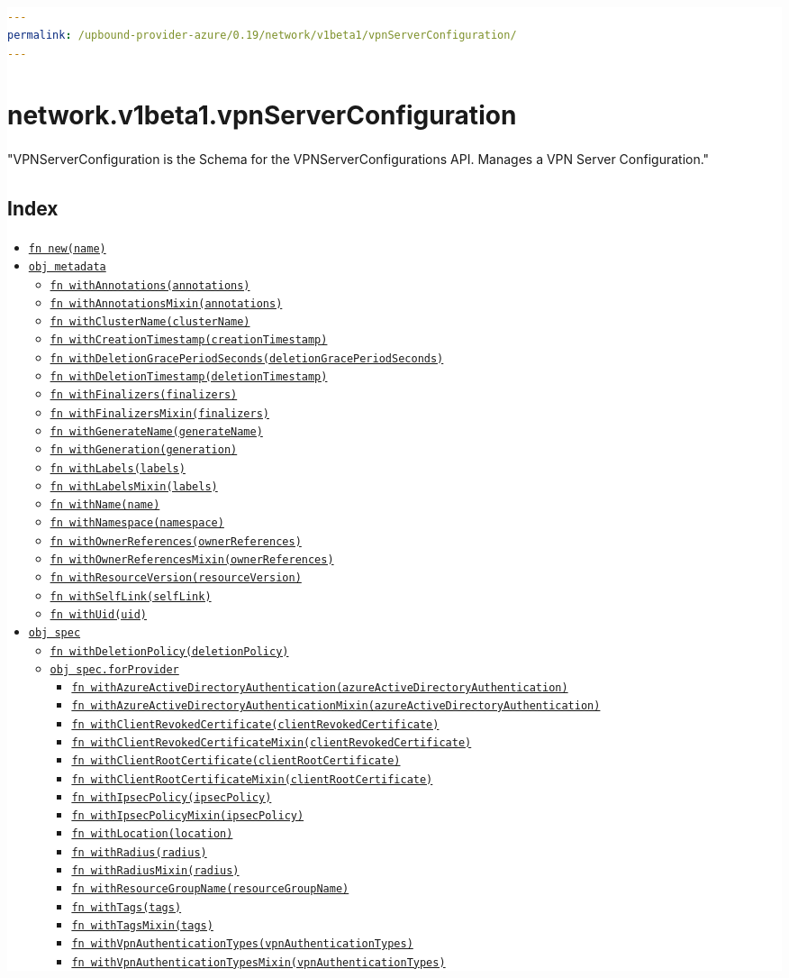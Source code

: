 ```yaml
---
permalink: /upbound-provider-azure/0.19/network/v1beta1/vpnServerConfiguration/
---
```


# network.v1beta1.vpnServerConfiguration

"VPNServerConfiguration is the Schema for the VPNServerConfigurations API. Manages a VPN Server Configuration."

## Index

* [`fn new(name)`](#fn-new)
* [`obj metadata`](#obj-metadata)
  * [`fn withAnnotations(annotations)`](#fn-metadatawithannotations)
  * [`fn withAnnotationsMixin(annotations)`](#fn-metadatawithannotationsmixin)
  * [`fn withClusterName(clusterName)`](#fn-metadatawithclustername)
  * [`fn withCreationTimestamp(creationTimestamp)`](#fn-metadatawithcreationtimestamp)
  * [`fn withDeletionGracePeriodSeconds(deletionGracePeriodSeconds)`](#fn-metadatawithdeletiongraceperiodseconds)
  * [`fn withDeletionTimestamp(deletionTimestamp)`](#fn-metadatawithdeletiontimestamp)
  * [`fn withFinalizers(finalizers)`](#fn-metadatawithfinalizers)
  * [`fn withFinalizersMixin(finalizers)`](#fn-metadatawithfinalizersmixin)
  * [`fn withGenerateName(generateName)`](#fn-metadatawithgeneratename)
  * [`fn withGeneration(generation)`](#fn-metadatawithgeneration)
  * [`fn withLabels(labels)`](#fn-metadatawithlabels)
  * [`fn withLabelsMixin(labels)`](#fn-metadatawithlabelsmixin)
  * [`fn withName(name)`](#fn-metadatawithname)
  * [`fn withNamespace(namespace)`](#fn-metadatawithnamespace)
  * [`fn withOwnerReferences(ownerReferences)`](#fn-metadatawithownerreferences)
  * [`fn withOwnerReferencesMixin(ownerReferences)`](#fn-metadatawithownerreferencesmixin)
  * [`fn withResourceVersion(resourceVersion)`](#fn-metadatawithresourceversion)
  * [`fn withSelfLink(selfLink)`](#fn-metadatawithselflink)
  * [`fn withUid(uid)`](#fn-metadatawithuid)
* [`obj spec`](#obj-spec)
  * [`fn withDeletionPolicy(deletionPolicy)`](#fn-specwithdeletionpolicy)
  * [`obj spec.forProvider`](#obj-specforprovider)
    * [`fn withAzureActiveDirectoryAuthentication(azureActiveDirectoryAuthentication)`](#fn-specforproviderwithazureactivedirectoryauthentication)
    * [`fn withAzureActiveDirectoryAuthenticationMixin(azureActiveDirectoryAuthentication)`](#fn-specforproviderwithazureactivedirectoryauthenticationmixin)
    * [`fn withClientRevokedCertificate(clientRevokedCertificate)`](#fn-specforproviderwithclientrevokedcertificate)
    * [`fn withClientRevokedCertificateMixin(clientRevokedCertificate)`](#fn-specforproviderwithclientrevokedcertificatemixin)
    * [`fn withClientRootCertificate(clientRootCertificate)`](#fn-specforproviderwithclientrootcertificate)
    * [`fn withClientRootCertificateMixin(clientRootCertificate)`](#fn-specforproviderwithclientrootcertificatemixin)
    * [`fn withIpsecPolicy(ipsecPolicy)`](#fn-specforproviderwithipsecpolicy)
    * [`fn withIpsecPolicyMixin(ipsecPolicy)`](#fn-specforproviderwithipsecpolicymixin)
    * [`fn withLocation(location)`](#fn-specforproviderwithlocation)
    * [`fn withRadius(radius)`](#fn-specforproviderwithradius)
    * [`fn withRadiusMixin(radius)`](#fn-specforproviderwithradiusmixin)
    * [`fn withResourceGroupName(resourceGroupName)`](#fn-specforproviderwithresourcegroupname)
    * [`fn withTags(tags)`](#fn-specforproviderwithtags)
    * [`fn withTagsMixin(tags)`](#fn-specforproviderwithtagsmixin)
    * [`fn withVpnAuthenticationTypes(vpnAuthenticationTypes)`](#fn-specforproviderwithvpnauthenticationtypes)
    * [`fn withVpnAuthenticationTypesMixin(vpnAuthenticationTypes)`](#fn-specforproviderwithvpnauthenticationtypesmixin)